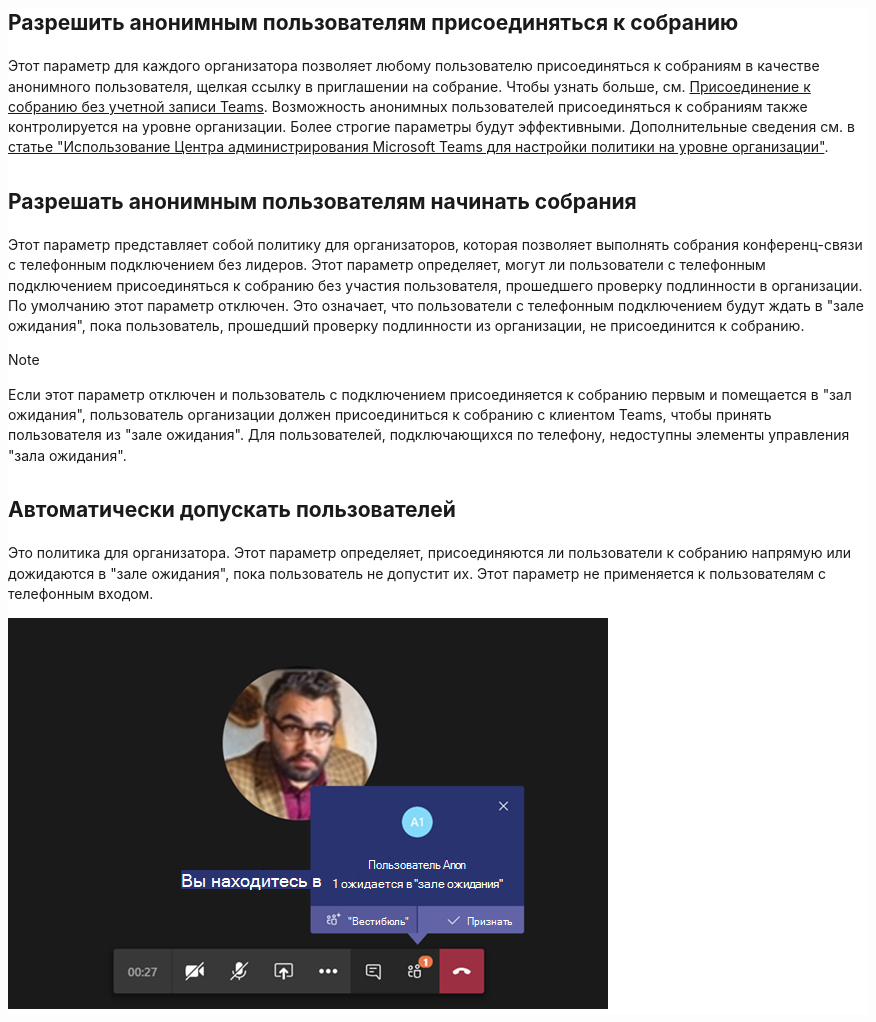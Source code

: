 ## <a name="let-anonymous-people-join-a-meeting"></a>Разрешить анонимным пользователям присоединяться к собранию

Этот параметр для каждого организатора позволяет любому пользователю присоединяться к собраниям в качестве анонимного пользователя, щелкая ссылку в приглашении на собрание. Чтобы узнать больше, см. [Присоединение к собранию без учетной записи Teams](https://support.office.com/article/join-a-meeting-without-a-teams-account-c6efc38f-4e03-4e79-b28f-e65a4c039508). Возможность анонимных пользователей присоединяться к собраниям также контролируется на уровне организации. Более строгие параметры будут эффективными. Дополнительные сведения см. в [статье "Использование Центра администрирования Microsoft Teams для настройки политики на уровне организации"](meeting-settings-in-teams.md#allow-anonymous-users-to-join-meetings).

## <a name="let-anonymous-people-start-a-meeting"></a>Разрешать анонимным пользователям начинать собрания

Этот параметр представляет собой политику для организаторов, которая позволяет выполнять собрания конференц-связи с телефонным подключением без лидеров. Этот параметр определяет, могут ли пользователи с телефонным подключением присоединяться к собранию без участия пользователя, прошедшего проверку подлинности в организации. По умолчанию этот параметр отключен. Это означает, что пользователи с телефонным подключением будут ждать в "зале ожидания", пока пользователь, прошедший проверку подлинности из организации, не присоединится к собранию.

> [!NOTE]
> Если этот параметр отключен и пользователь с подключением присоединяется к собранию первым и помещается в "зал ожидания", пользователь организации должен присоединиться к собранию с клиентом Teams, чтобы принять пользователя из "зале ожидания". Для пользователей, подключающихся по телефону, недоступны элементы управления "зала ожидания".

## <a name="automatically-admit-people"></a>Автоматически допускать пользователей

Это политика для организатора. Этот параметр определяет, присоединяются ли пользователи к собранию напрямую или дожидаются в "зале ожидания", пока пользователь не допустит их. Этот параметр не применяется к пользователям с телефонным входом.

![Снимок экрана: собрание с пользователем в "зале ожидания".](media/meeting-policies-lobby.png)

